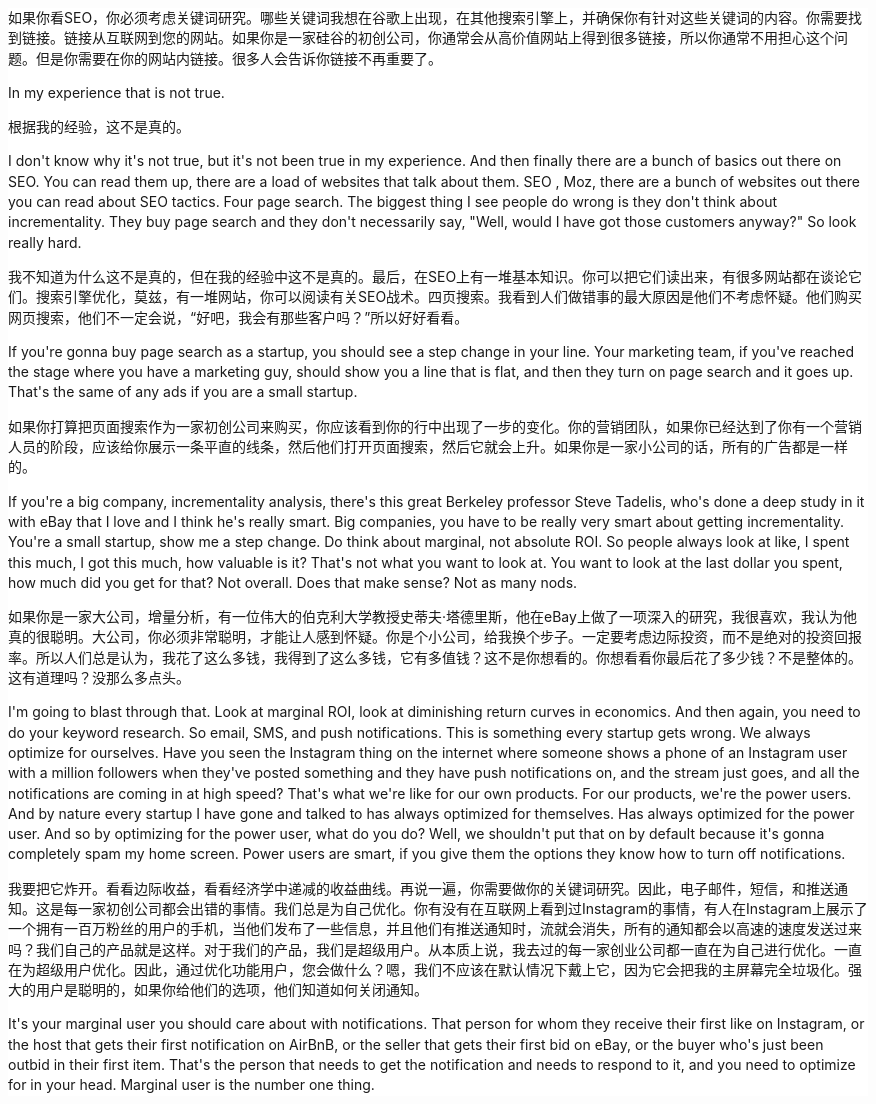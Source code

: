 如果你看SEO，你必须考虑关键词研究。哪些关键词我想在谷歌上出现，在其他搜索引擎上，并确保你有针对这些关键词的内容。你需要找到链接。链接从互联网到您的网站。如果你是一家硅谷的初创公司，你通常会从高价值网站上得到很多链接，所以你通常不用担心这个问题。但是你需要在你的网站内链接。很多人会告诉你链接不再重要了。

In  my experience that is not true.

根据我的经验，这不是真的。

I don't know why it's not true, but it's  not been true in my experience. And then finally there are a bunch of basics  out there on SEO. You can read them up, there are a load of websites  that talk about them. SEO , Moz, there are a bunch of websites out there  you can read about SEO tactics. Four page search. The biggest thing I see people  do wrong is they don't think about incrementality. They buy page search and they don't  necessarily say, "Well, would I have got those customers anyway?" So look really hard.

我不知道为什么这不是真的，但在我的经验中这不是真的。最后，在SEO上有一堆基本知识。你可以把它们读出来，有很多网站都在谈论它们。搜索引擎优化，莫兹，有一堆网站，你可以阅读有关SEO战术。四页搜索。我看到人们做错事的最大原因是他们不考虑怀疑。他们购买网页搜索，他们不一定会说，“好吧，我会有那些客户吗？”所以好好看看。

If  you're gonna buy page search as a startup, you should see a step change in  your line. Your marketing team, if you've reached the stage where you have a marketing  guy, should show you a line that is flat, and then they turn on page  search and it goes up. That's the same of any ads if you are a  small startup.

如果你打算把页面搜索作为一家初创公司来购买，你应该看到你的行中出现了一步的变化。你的营销团队，如果你已经达到了你有一个营销人员的阶段，应该给你展示一条平直的线条，然后他们打开页面搜索，然后它就会上升。如果你是一家小公司的话，所有的广告都是一样的。

If you're a big company, incrementality analysis, there's this great Berkeley professor Steve  Tadelis, who's done a deep study in it with eBay that I love and I  think he's really smart. Big companies, you have to be really very smart about getting  incrementality. You're a small startup, show me a step change. Do think about marginal, not  absolute ROI. So people always look at like, I spent this much, I got this  much, how valuable is it? That's not what you want to look at. You want  to look at the last dollar you spent, how much did you get for that?  Not overall. Does that make sense? Not as many nods.

如果你是一家大公司，增量分析，有一位伟大的伯克利大学教授史蒂夫·塔德里斯，他在eBay上做了一项深入的研究，我很喜欢，我认为他真的很聪明。大公司，你必须非常聪明，才能让人感到怀疑。你是个小公司，给我换个步子。一定要考虑边际投资，而不是绝对的投资回报率。所以人们总是认为，我花了这么多钱，我得到了这么多钱，它有多值钱？这不是你想看的。你想看看你最后花了多少钱？不是整体的。这有道理吗？没那么多点头。

I'm going to blast through  that. Look at marginal ROI, look at diminishing return curves in economics. And then again,  you need to do your keyword research. So email, SMS, and push notifications. This is  something every startup gets wrong. We always optimize for ourselves. Have you seen the Instagram  thing on the internet where someone shows a phone of an Instagram user with a  million followers when they've posted something and they have push notifications on, and the stream  just goes, and all the notifications are coming in at high speed? That's what we're  like for our own products. For our products, we're the power users. And by nature  every startup I have gone and talked to has always optimized for themselves. Has always  optimized for the power user. And so by optimizing for the power user, what do  you do? Well, we shouldn't put that on by default because it's gonna completely spam  my home screen. Power users are smart, if you give them the options they know  how to turn off notifications.

我要把它炸开。看看边际收益，看看经济学中递减的收益曲线。再说一遍，你需要做你的关键词研究。因此，电子邮件，短信，和推送通知。这是每一家初创公司都会出错的事情。我们总是为自己优化。你有没有在互联网上看到过Instagram的事情，有人在Instagram上展示了一个拥有一百万粉丝的用户的手机，当他们发布了一些信息，并且他们有推送通知时，流就会消失，所有的通知都会以高速的速度发送过来吗？我们自己的产品就是这样。对于我们的产品，我们是超级用户。从本质上说，我去过的每一家创业公司都一直在为自己进行优化。一直在为超级用户优化。因此，通过优化功能用户，您会做什么？嗯，我们不应该在默认情况下戴上它，因为它会把我的主屏幕完全垃圾化。强大的用户是聪明的，如果你给他们的选项，他们知道如何关闭通知。

It's your marginal user you should care about with notifications.  That person for whom they receive their first like on Instagram, or the host that  gets their first notification on AirBnB, or the seller that gets their first bid on  eBay, or the buyer who's just been outbid in their first item. That's the person  that needs to get the notification and needs to respond to it, and you need  to optimize for in your head. Marginal user is the number one thing.
